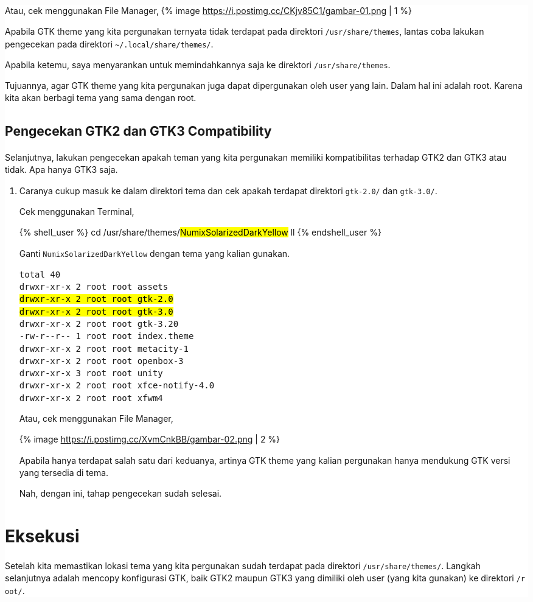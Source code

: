    Atau, cek menggunakan File Manager,
{% image https://i.postimg.cc/CKjv85C1/gambar-01.png | 1 %}

   Apabila GTK theme yang kita pergunakan ternyata tidak terdapat pada direktori `/usr/share/themes`, lantas coba lakukan pengecekan pada direktori `~/.local/share/themes/`.

   Apabila ketemu, saya menyarankan untuk memindahkannya saja ke direktori `/usr/share/themes`.

   Tujuannya, agar GTK theme yang kita pergunakan juga dapat dipergunakan oleh user yang lain. Dalam hal ini adalah root. Karena kita akan berbagi tema yang sama dengan root.

## Pengecekan GTK2 dan GTK3 Compatibility

Selanjutnya, lakukan pengecekan apakah teman yang kita pergunakan memiliki kompatibilitas terhadap GTK2 dan GTK3 atau tidak. Apa hanya GTK3 saja.

1. Caranya cukup masuk ke dalam direktori tema dan cek apakah terdapat direktori `gtk-2.0/` dan `gtk-3.0/`.

   Cek menggunakan Terminal,

   {% shell_user %}
cd /usr/share/themes/<mark>NumixSolarizedDarkYellow</mark>
ll
{% endshell_user %}

   Ganti `NumixSolarizedDarkYellow` dengan tema yang kalian gunakan.

   <pre>
   total 40
   drwxr-xr-x 2 root root assets
   <mark>drwxr-xr-x 2 root root gtk-2.0
   drwxr-xr-x 2 root root gtk-3.0</mark>
   drwxr-xr-x 2 root root gtk-3.20
   -rw-r--r-- 1 root root index.theme
   drwxr-xr-x 2 root root metacity-1
   drwxr-xr-x 2 root root openbox-3
   drwxr-xr-x 3 root root unity
   drwxr-xr-x 2 root root xfce-notify-4.0
   drwxr-xr-x 2 root root xfwm4</pre>

   Atau, cek menggunakan File Manager,

   {% image https://i.postimg.cc/XvmCnkBB/gambar-02.png | 2 %}

   Apabila hanya terdapat salah satu dari keduanya, artinya GTK theme yang kalian pergunakan hanya mendukung GTK versi yang tersedia di tema.

   Nah, dengan ini, tahap pengecekan sudah selesai.

# Eksekusi

Setelah kita memastikan lokasi tema yang kita pergunakan sudah terdapat pada direktori `/usr/share/themes/`. Langkah selanjutnya adalah mencopy konfigurasi GTK, baik GTK2 maupun GTK3 yang dimiliki oleh user (yang kita gunakan) ke direktori `/root/`.
